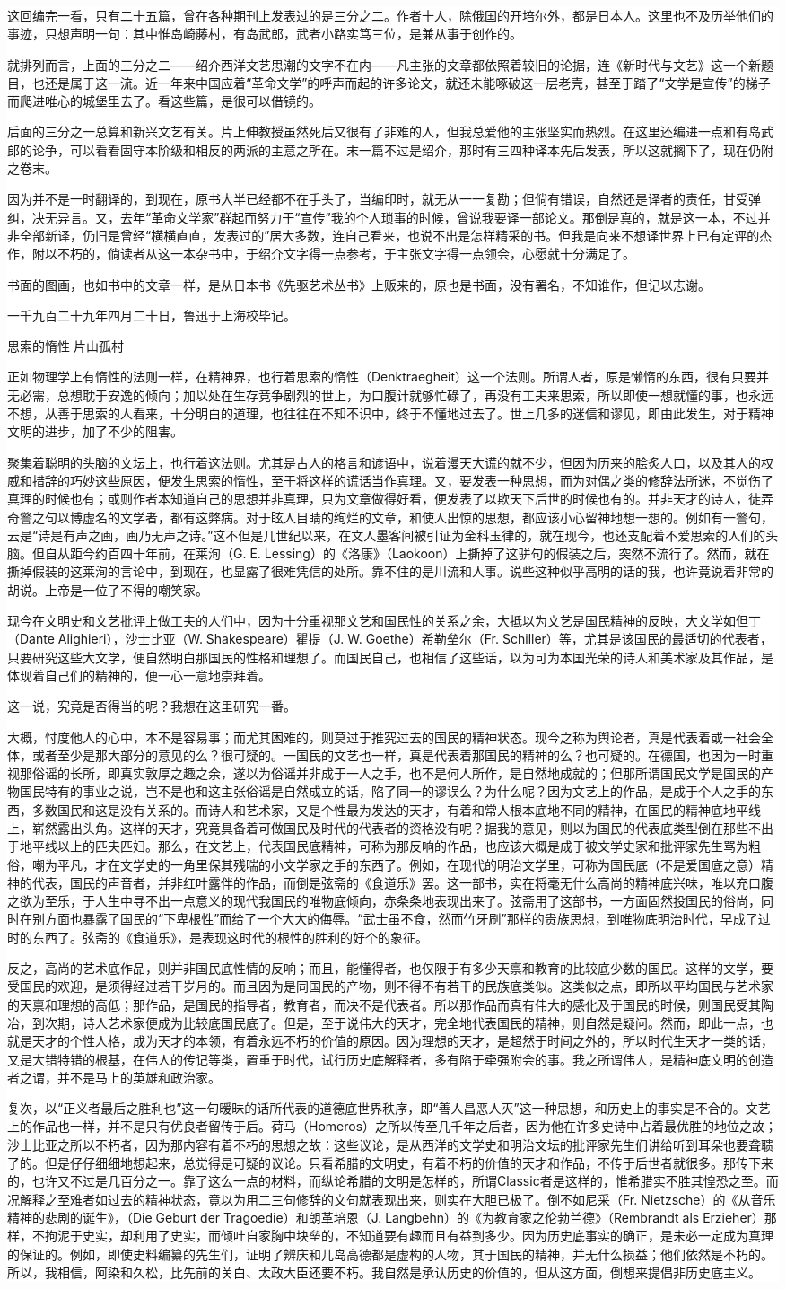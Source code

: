 这回编完一看，只有二十五篇，曾在各种期刊上发表过的是三分之二。作者十人，除俄国的开培尔外，都是日本人。这里也不及历举他们的事迹，只想声明一句：其中惟岛崎藤村，有岛武郎，武者小路实笃三位，是兼从事于创作的。

就排列而言，上面的三分之二——绍介西洋文艺思潮的文字不在内——凡主张的文章都依照着较旧的论据，连《新时代与文艺》这一个新题目，也还是属于这一流。近一年来中国应着“革命文学”的呼声而起的许多论文，就还未能啄破这一层老壳，甚至于踏了“文学是宣传”的梯子而爬进唯心的城堡里去了。看这些篇，是很可以借镜的。

后面的三分之一总算和新兴文艺有关。片上伸教授虽然死后又很有了非难的人，但我总爱他的主张坚实而热烈。在这里还编进一点和有岛武郎的论争，可以看看固守本阶级和相反的两派的主意之所在。末一篇不过是绍介，那时有三四种译本先后发表，所以这就搁下了，现在仍附之卷末。

因为并不是一时翻译的，到现在，原书大半已经都不在手头了，当编印时，就无从一一复勘；但倘有错误，自然还是译者的责任，甘受弹纠，决无异言。又，去年“革命文学家”群起而努力于“宣传”我的个人琐事的时候，曾说我要译一部论文。那倒是真的，就是这一本，不过并非全部新译，仍旧是曾经“横横直直，发表过的”居大多数，连自己看来，也说不出是怎样精采的书。但我是向来不想译世界上已有定评的杰作，附以不朽的，倘读者从这一本杂书中，于绍介文字得一点参考，于主张文字得一点领会，心愿就十分满足了。

书面的图画，也如书中的文章一样，是从日本书《先驱艺术丛书》上贩来的，原也是书面，没有署名，不知谁作，但记以志谢。

一千九百二十九年四月二十日，鲁迅于上海校毕记。





思索的惰性 片山孤村





正如物理学上有惰性的法则一样，在精神界，也行着思索的惰性（Denktraegheit）这一个法则。所谓人者，原是懒惰的东西，很有只要并无必需，总想耽于安逸的倾向；加以处在生存竞争剧烈的世上，为口腹计就够忙碌了，再没有工夫来思索，所以即使一想就懂的事，也永远不想，从善于思索的人看来，十分明白的道理，也往往在不知不识中，终于不懂地过去了。世上几多的迷信和谬见，即由此发生，对于精神文明的进步，加了不少的阻害。

聚集着聪明的头脑的文坛上，也行着这法则。尤其是古人的格言和谚语中，说着漫天大谎的就不少，但因为历来的脍炙人口，以及其人的权威和措辞的巧妙这些原因，便发生思索的惰性，至于将这样的谎话当作真理。又，要发表一种思想，而为对偶之类的修辞法所迷，不觉伤了真理的时候也有；或则作者本知道自己的思想并非真理，只为文章做得好看，便发表了以欺天下后世的时候也有的。并非天才的诗人，徒弄奇警之句以博虚名的文学者，都有这弊病。对于眩人目睛的绚烂的文章，和使人出惊的思想，都应该小心留神地想一想的。例如有一警句，云是“诗是有声之画，画乃无声之诗。”这不但是几世纪以来，在文人墨客间被引证为金科玉律的，就在现今，也还支配着不爱思索的人们的头脑。但自从距今约百四十年前，在莱洵（G. E. Lessing）的《洛康》（Laokoon）上撕掉了这骈句的假装之后，突然不流行了。然而，就在撕掉假装的这莱洵的言论中，到现在，也显露了很难凭信的处所。靠不住的是川流和人事。说些这种似乎高明的话的我，也许竟说着非常的胡说。上帝是一位了不得的嘲笑家。

现今在文明史和文艺批评上做工夫的人们中，因为十分重视那文艺和国民性的关系之余，大抵以为文艺是国民精神的反映，大文学如但丁（Dante Alighieri），沙士比亚（W. Shakespeare）瞿提（J. W. Goethe）希勒垒尔（Fr. Schiller）等，尤其是该国民的最适切的代表者，只要研究这些大文学，便自然明白那国民的性格和理想了。而国民自己，也相信了这些话，以为可为本国光荣的诗人和美术家及其作品，是体现着自己们的精神的，便一心一意地崇拜着。

这一说，究竟是否得当的呢？我想在这里研究一番。

大概，忖度他人的心中，本不是容易事；而尤其困难的，则莫过于推究过去的国民的精神状态。现今之称为舆论者，真是代表着或一社会全体，或者至少是那大部分的意见的么？很可疑的。一国民的文艺也一样，真是代表着那国民的精神的么？也可疑的。在德国，也因为一时重视那俗谣的长所，即真实敦厚之趣之余，遂以为俗谣并非成于一人之手，也不是何人所作，是自然地成就的；但那所谓国民文学是国民的产物国民特有的事业之说，岂不是也和这主张俗谣是自然成立的话，陷了同一的谬误么？为什么呢？因为文艺上的作品，是成于个人之手的东西，多数国民和这是没有关系的。而诗人和艺术家，又是个性最为发达的天才，有着和常人根本底地不同的精神，在国民的精神底地平线上，崭然露出头角。这样的天才，究竟具备着可做国民及时代的代表者的资格没有呢？据我的意见，则以为国民的代表底类型倒在那些不出于地平线以上的匹夫匹妇。那么，在文艺上，代表国民底精神，可称为那反响的作品，也应该大概是成于被文学史家和批评家先生骂为粗俗，嘲为平凡，才在文学史的一角里保其残喘的小文学家之手的东西了。例如，在现代的明治文学里，可称为国民底（不是爱国底之意）精神的代表，国民的声音者，并非红叶露伴的作品，而倒是弦斋的《食道乐》罢。这一部书，实在将毫无什么高尚的精神底兴味，唯以充口腹之欲为至乐，于人生中寻不出一点意义的现代我国民的唯物底倾向，赤条条地表现出来了。弦斋用了这部书，一方面固然投国民的俗尚，同时在别方面也暴露了国民的“下卑根性”而给了一个大大的侮辱。“武士虽不食，然而竹牙刷”那样的贵族思想，到唯物底明治时代，早成了过时的东西了。弦斋的《食道乐》，是表现这时代的根性的胜利的好个的象征。

反之，高尚的艺术底作品，则并非国民底性情的反响；而且，能懂得者，也仅限于有多少天禀和教育的比较底少数的国民。这样的文学，要受国民的欢迎，是须得经过若干岁月的。而且因为是同国民的产物，则不得不有若干的民族底类似。这类似之点，即所以平均国民与艺术家的天禀和理想的高低；那作品，是国民的指导者，教育者，而决不是代表者。所以那作品而真有伟大的感化及于国民的时候，则国民受其陶冶，到次期，诗人艺术家便成为比较底国民底了。但是，至于说伟大的天才，完全地代表国民的精神，则自然是疑问。然而，即此一点，也就是天才的个性人格，成为天才的本领，有着永远不朽的价值的原因。因为理想的天才，是超然于时间之外的，所以时代生天才一类的话，又是大错特错的根基，在伟人的传记等类，置重于时代，试行历史底解释者，多有陷于牵强附会的事。我之所谓伟人，是精神底文明的创造者之谓，并不是马上的英雄和政治家。

复次，以“正义者最后之胜利也”这一句暧昧的话所代表的道德底世界秩序，即“善人昌恶人灭”这一种思想，和历史上的事实是不合的。文艺上的作品也一样，并不是只有优良者留传于后。荷马（Homeros）之所以传至几千年之后者，因为他在许多史诗中占着最优胜的地位之故；沙士比亚之所以不朽者，因为那内容有着不朽的思想之故：这些议论，是从西洋的文学史和明治文坛的批评家先生们讲给听到耳朵也要聋聩了的。但是仔仔细细地想起来，总觉得是可疑的议论。只看希腊的文明史，有着不朽的价值的天才和作品，不传于后世者就很多。那传下来的，也许又不过是几百分之一。靠了这么一点的材料，而纵论希腊的文明是怎样的，所谓Classic者是这样的，惟希腊实不胜其惶恐之至。而况解释之至难者如过去的精神状态，竟以为用二三句修辞的文句就表现出来，则实在大胆已极了。倒不如尼采（Fr. Nietzsche）的《从音乐精神的悲剧的诞生》，（Die Geburt der Tragoedie）和朗革培恩（J. Langbehn）的《为教育家之伦勃兰德》（Rembrandt als Erzieher）那样，不拘泥于史实，却利用了史实，而倾吐自家胸中块垒的，不知道要有趣而且有益到多少。因为历史底事实的确正，是未必一定成为真理的保证的。例如，即使史料编纂的先生们，证明了辨庆和儿岛高德都是虚构的人物，其于国民的精神，并无什么损益；他们依然是不朽的。所以，我相信，阿染和久松，比先前的关白、太政大臣还要不朽。我自然是承认历史的价值的，但从这方面，倒想来提倡非历史底主义。
